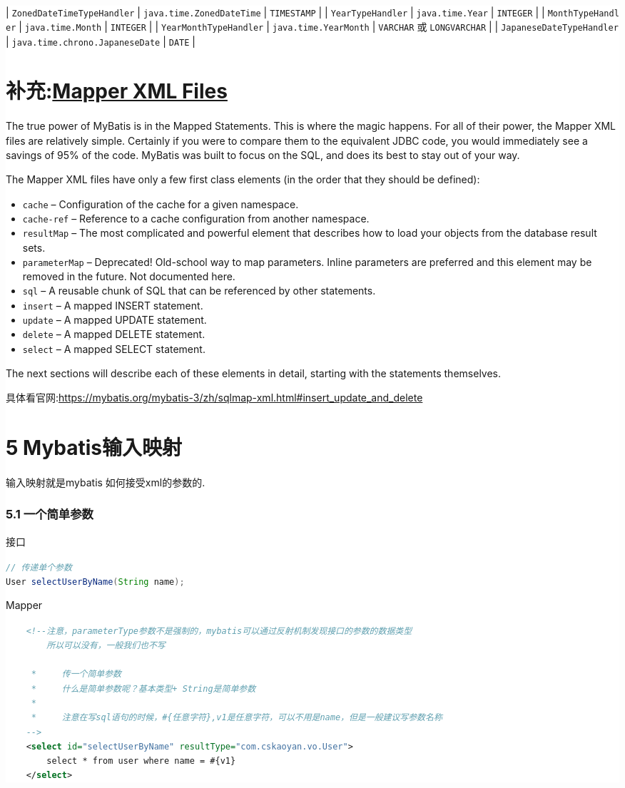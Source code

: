 | `ZonedDateTimeTypeHandler`   | `java.time.ZonedDateTime`       | `TIMESTAMP`                                                  |
| `YearTypeHandler`            | `java.time.Year`                | `INTEGER`                                                    |
| `MonthTypeHandler`           | `java.time.Month`               | `INTEGER`                                                    |
| `YearMonthTypeHandler`       | `java.time.YearMonth`           | `VARCHAR` 或 `LONGVARCHAR`                                   |
| `JapaneseDateTypeHandler`    | `java.time.chrono.JapaneseDate` | `DATE`                                                       |

# 补充:[Mapper XML Files](https://mybatis.org/mybatis-3/sqlmap-xml.html)

The true power of MyBatis is in the Mapped Statements. This is where the magic happens. For all of their power, the Mapper XML files are relatively simple. Certainly if you were to compare them to the equivalent JDBC code, you would immediately see a savings of 95% of the code. MyBatis was built to focus on the SQL, and does its best to stay out of your way.

The Mapper XML files have only a few first class elements (in the order that they should be defined):

- `cache` – Configuration of the cache for a given namespace.
- `cache-ref` – Reference to a cache configuration from another namespace.
- `resultMap` – The most complicated and powerful element that describes how to load your objects from the database result sets.
- `parameterMap` – Deprecated! Old-school way to map parameters. Inline parameters are preferred and this element may be removed in the future. Not documented here.
- `sql` – A reusable chunk of SQL that can be referenced by other statements.
- `insert` – A mapped INSERT statement.
- `update` – A mapped UPDATE statement.
- `delete` – A mapped DELETE statement.
- `select` – A mapped SELECT statement.

The next sections will describe each of these elements in detail, starting with the statements themselves.

具体看官网:https://mybatis.org/mybatis-3/zh/sqlmap-xml.html#insert_update_and_delete

# 5 Mybatis输入映射

输入映射就是mybatis 如何接受xml的参数的.

### 5.1 一个简单参数

接口

```java
// 传递单个参数
User selectUserByName(String name);
```

Mapper

```xml
    <!--注意，parameterType参数不是强制的，mybatis可以通过反射机制发现接口的参数的数据类型
        所以可以没有，一般我们也不写
    
     *     传一个简单参数
     *     什么是简单参数呢？基本类型+ String是简单参数
     *
     *     注意在写sql语句的时候，#{任意字符},v1是任意字符，可以不用是name，但是一般建议写参数名称
	-->
    <select id="selectUserByName" resultType="com.cskaoyan.vo.User">
        select * from user where name = #{v1}
    </select>
```
